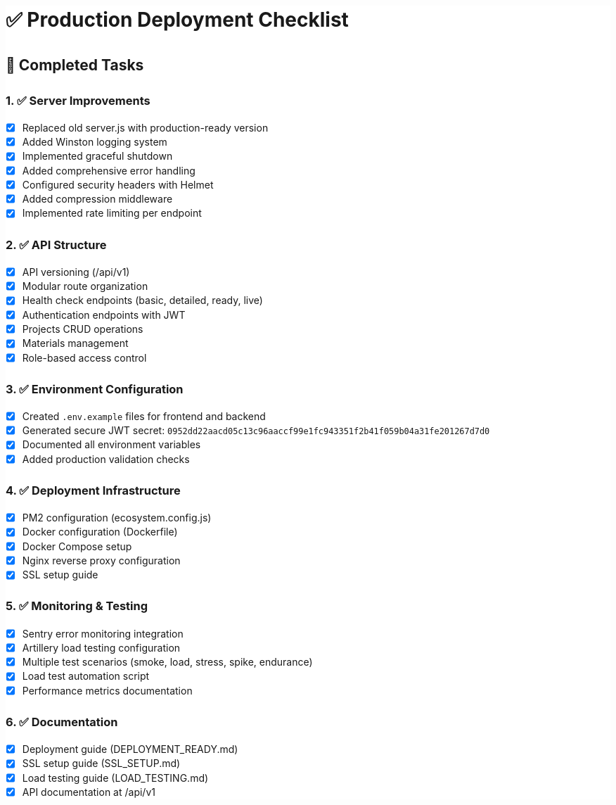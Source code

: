 # ✅ Production Deployment Checklist

## 🎉 Completed Tasks

### 1. ✅ Server Improvements
- [x] Replaced old server.js with production-ready version
- [x] Added Winston logging system
- [x] Implemented graceful shutdown
- [x] Added comprehensive error handling
- [x] Configured security headers with Helmet
- [x] Added compression middleware
- [x] Implemented rate limiting per endpoint

### 2. ✅ API Structure
- [x] API versioning (/api/v1)
- [x] Modular route organization
- [x] Health check endpoints (basic, detailed, ready, live)
- [x] Authentication endpoints with JWT
- [x] Projects CRUD operations
- [x] Materials management
- [x] Role-based access control

### 3. ✅ Environment Configuration
- [x] Created `.env.example` files for frontend and backend
- [x] Generated secure JWT secret: `0952dd22aacd05c13c96aaccf99e1fc943351f2b41f059b04a31fe201267d7d0`
- [x] Documented all environment variables
- [x] Added production validation checks

### 4. ✅ Deployment Infrastructure
- [x] PM2 configuration (ecosystem.config.js)
- [x] Docker configuration (Dockerfile)
- [x] Docker Compose setup
- [x] Nginx reverse proxy configuration
- [x] SSL setup guide

### 5. ✅ Monitoring & Testing
- [x] Sentry error monitoring integration
- [x] Artillery load testing configuration
- [x] Multiple test scenarios (smoke, load, stress, spike, endurance)
- [x] Load test automation script
- [x] Performance metrics documentation

### 6. ✅ Documentation
- [x] Deployment guide (DEPLOYMENT_READY.md)
- [x] SSL setup guide (SSL_SETUP.md)
- [x] Load testing guide (LOAD_TESTING.md)
- [x] API documentation at /api/v1
